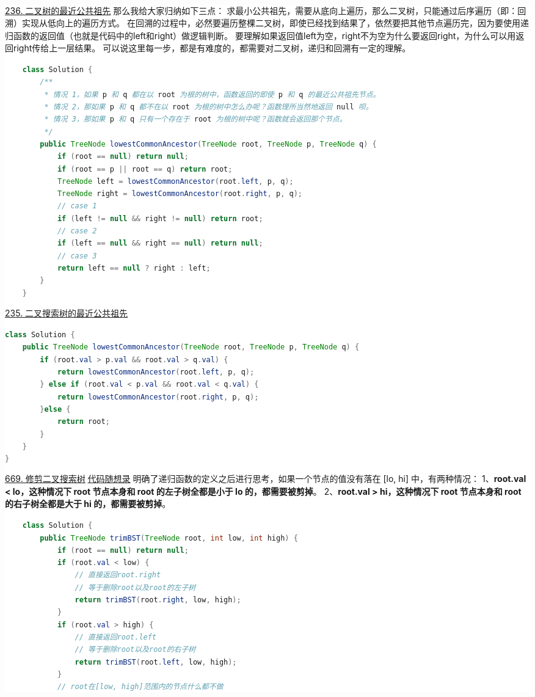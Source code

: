[236. 二叉树的最近公共祖先](https://leetcode-cn.com/problems/lowest-common-ancestor-of-a-binary-tree/)
那么我给大家归纳如下三点：
求最小公共祖先，需要从底向上遍历，那么二叉树，只能通过后序遍历（即：回溯）实现从低向上的遍历方式。
在回溯的过程中，必然要遍历整棵二叉树，即使已经找到结果了，依然要把其他节点遍历完，因为要使用递归函数的返回值（也就是代码中的left和right）做逻辑判断。
要理解如果返回值left为空，right不为空为什么要返回right，为什么可以用返回right传给上一层结果。
可以说这里每一步，都是有难度的，都需要对二叉树，递归和回溯有一定的理解。
```java
    class Solution {
        /**
         * 情况 1，如果 p 和 q 都在以 root 为根的树中，函数返回的即使 p 和 q 的最近公共祖先节点。
         * 情况 2，那如果 p 和 q 都不在以 root 为根的树中怎么办呢？函数理所当然地返回 null 呗。
         * 情况 3，那如果 p 和 q 只有一个存在于 root 为根的树中呢？函数就会返回那个节点。
         */
        public TreeNode lowestCommonAncestor(TreeNode root, TreeNode p, TreeNode q) {
            if (root == null) return null;
            if (root == p || root == q) return root;
            TreeNode left = lowestCommonAncestor(root.left, p, q);
            TreeNode right = lowestCommonAncestor(root.right, p, q);
            // case 1
            if (left != null && right != null) return root;
            // case 2
            if (left == null && right == null) return null;
            // case 3
            return left == null ? right : left;
        }
    }
```

[235. 二叉搜索树的最近公共祖先](https://leetcode-cn.com/problems/lowest-common-ancestor-of-a-binary-search-tree/submissions/)
```java
class Solution {
    public TreeNode lowestCommonAncestor(TreeNode root, TreeNode p, TreeNode q) {
        if (root.val > p.val && root.val > q.val) {
            return lowestCommonAncestor(root.left, p, q);
        } else if (root.val < p.val && root.val < q.val) {
            return lowestCommonAncestor(root.right, p, q);
        }else {
            return root;
        }
    }
}
```

[669. 修剪二叉搜索树](https://leetcode-cn.com/problems/trim-a-binary-search-tree/)
[代码随想录](https://programmercarl.com/0669.%E4%BF%AE%E5%89%AA%E4%BA%8C%E5%8F%89%E6%90%9C%E7%B4%A2%E6%A0%91.html#%E9%80%92%E5%BD%92%E6%B3%95)
明确了递归函数的定义之后进行思考，如果一个节点的值没有落在 [lo, hi] 中，有两种情况：
1、**root.val < lo，这种情况下 root 节点本身和 root 的左子树全都是小于 lo 的，都需要被剪掉**。
2、**root.val > hi，这种情况下 root 节点本身和 root 的右子树全都是大于 hi 的，都需要被剪掉**。
```java
    class Solution {
        public TreeNode trimBST(TreeNode root, int low, int high) {
            if (root == null) return null;
            if (root.val < low) {
                // 直接返回root.right
                // 等于删除root以及root的左子树
                return trimBST(root.right, low, high);
            }
            if (root.val > high) {
                // 直接返回root.left
                // 等于删除root以及root的右子树
                return trimBST(root.left, low, high);
            }
            // root在[low, high]范围内的节点什么都不做
```
